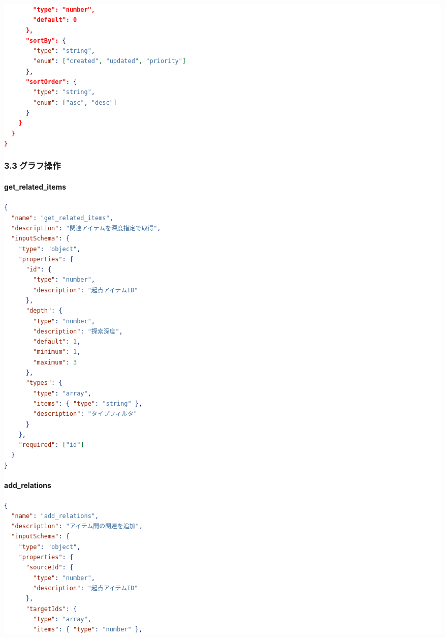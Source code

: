 ```json
        "type": "number",
        "default": 0
      },
      "sortBy": {
        "type": "string",
        "enum": ["created", "updated", "priority"]
      },
      "sortOrder": {
        "type": "string",
        "enum": ["asc", "desc"]
      }
    }
  }
}
```

### 3.3 グラフ操作

#### get_related_items
```json
{
  "name": "get_related_items",
  "description": "関連アイテムを深度指定で取得",
  "inputSchema": {
    "type": "object",
    "properties": {
      "id": {
        "type": "number",
        "description": "起点アイテムID"
      },
      "depth": {
        "type": "number",
        "description": "探索深度",
        "default": 1,
        "minimum": 1,
        "maximum": 3
      },
      "types": {
        "type": "array",
        "items": { "type": "string" },
        "description": "タイプフィルタ"
      }
    },
    "required": ["id"]
  }
}
```

#### add_relations
```json
{
  "name": "add_relations",
  "description": "アイテム間の関連を追加",
  "inputSchema": {
    "type": "object",
    "properties": {
      "sourceId": {
        "type": "number",
        "description": "起点アイテムID"
      },
      "targetIds": {
        "type": "array",
        "items": { "type": "number" },
```